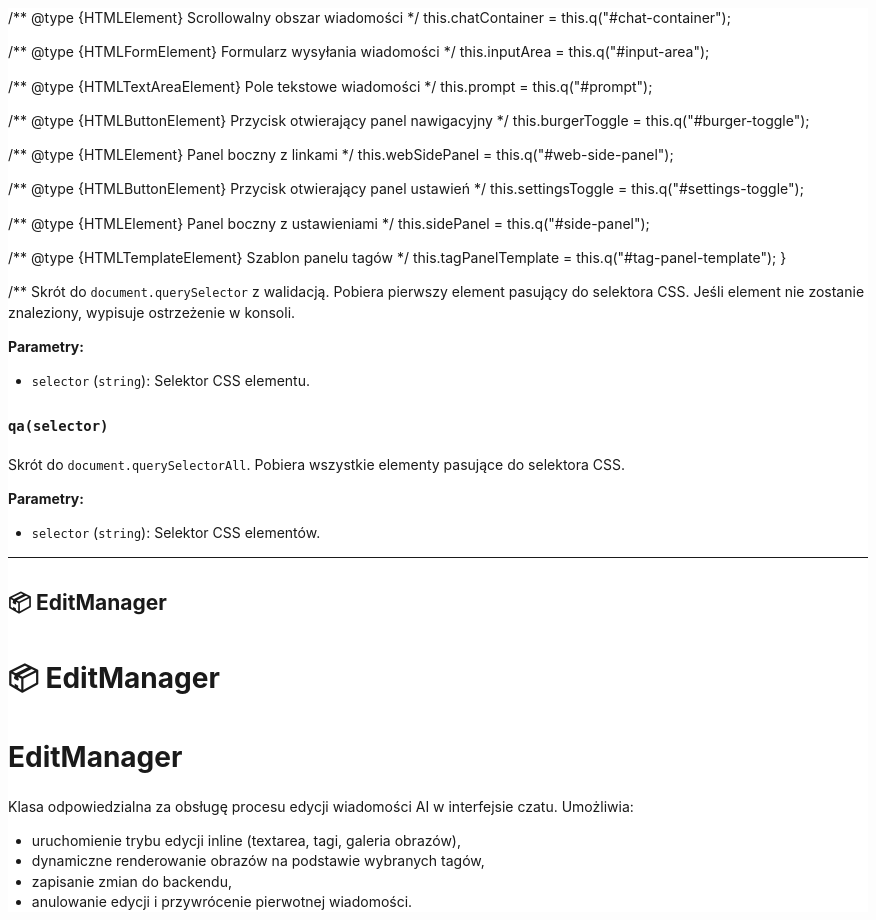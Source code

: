 /** @type {HTMLElement} Scrollowalny obszar wiadomości */
this.chatContainer = this.q("#chat-container");

/** @type {HTMLFormElement} Formularz wysyłania wiadomości */
this.inputArea = this.q("#input-area");

/** @type {HTMLTextAreaElement} Pole tekstowe wiadomości */
this.prompt = this.q("#prompt");

/** @type {HTMLButtonElement} Przycisk otwierający panel nawigacyjny */
this.burgerToggle = this.q("#burger-toggle");

/** @type {HTMLElement} Panel boczny z linkami */
this.webSidePanel = this.q("#web-side-panel");

/** @type {HTMLButtonElement} Przycisk otwierający panel ustawień */
this.settingsToggle = this.q("#settings-toggle");

/** @type {HTMLElement} Panel boczny z ustawieniami */
this.sidePanel = this.q("#side-panel");

/** @type {HTMLTemplateElement} Szablon panelu tagów */
this.tagPanelTemplate = this.q("#tag-panel-template");
}

/**
Skrót do `document.querySelector` z walidacją.
Pobiera pierwszy element pasujący do selektora CSS.
Jeśli element nie zostanie znaleziony, wypisuje ostrzeżenie w konsoli.

**Parametry:**
- `selector` (`string`): Selektor CSS elementu.

### `qa(selector)`

Skrót do `document.querySelectorAll`.
Pobiera wszystkie elementy pasujące do selektora CSS.

**Parametry:**
- `selector` (`string`): Selektor CSS elementów.


---

## 📦 EditManager

# 📦 EditManager

EditManager
===========
Klasa odpowiedzialna za obsługę procesu edycji wiadomości AI w interfejsie czatu.
Umożliwia:
- uruchomienie trybu edycji inline (textarea, tagi, galeria obrazów),
- dynamiczne renderowanie obrazów na podstawie wybranych tagów,
- zapisanie zmian do backendu,
- anulowanie edycji i przywrócenie pierwotnej wiadomości.
